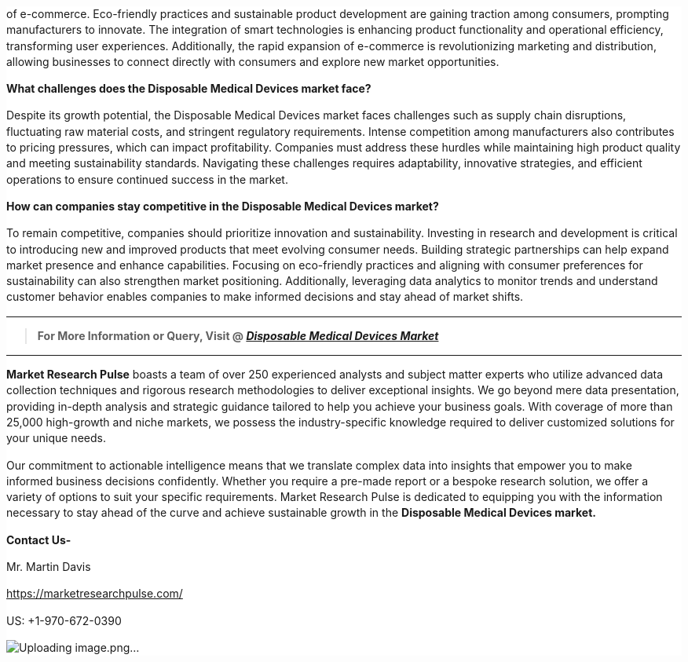 of e-commerce. Eco-friendly practices and sustainable product development are gaining traction among consumers, prompting manufacturers to innovate. The integration of smart technologies is enhancing product functionality and operational efficiency, transforming user experiences. Additionally, the rapid expansion of e-commerce is revolutionizing marketing and distribution, allowing businesses to connect directly with consumers and explore new market opportunities.</p><p><strong>What challenges does the Disposable Medical Devices market face?</strong></p><p>Despite its growth potential, the Disposable Medical Devices market faces challenges such as supply chain disruptions, fluctuating raw material costs, and stringent regulatory requirements. Intense competition among manufacturers also contributes to pricing pressures, which can impact profitability. Companies must address these hurdles while maintaining high product quality and meeting sustainability standards. Navigating these challenges requires adaptability, innovative strategies, and efficient operations to ensure continued success in the market.</p><p><strong>How can companies stay competitive in the Disposable Medical Devices market?</strong></p><p>To remain competitive, companies should prioritize innovation and sustainability. Investing in research and development is critical to introducing new and improved products that meet evolving consumer needs. Building strategic partnerships can help expand market presence and enhance capabilities. Focusing on eco-friendly practices and aligning with consumer preferences for sustainability can also strengthen market positioning. Additionally, leveraging data analytics to monitor trends and understand customer behavior enables companies to make informed decisions and stay ahead of market shifts.</p><hr /><blockquote><p><strong>For More Information or Query, Visit @&nbsp;<em><a href="https://marketresearchpulse.com/report/125836/disposable-medical-devices-market?utm_source=Linkedin&utm_medium=026">Disposable Medical Devices Market</a></em></strong></p></blockquote><hr /><p><strong>Market Research Pulse</strong> boasts a team of over 250 experienced analysts and subject matter experts who utilize advanced data collection techniques and rigorous research methodologies to deliver exceptional insights. We go beyond mere data presentation, providing in-depth analysis and strategic guidance tailored to help you achieve your business goals. With coverage of more than 25,000 high-growth and niche markets, we possess the industry-specific knowledge required to deliver customized solutions for your unique needs.</p><p>Our commitment to actionable intelligence means that we translate complex data into insights that empower you to make informed business decisions confidently. Whether you require a pre-made report or a bespoke research solution, we offer a variety of options to suit your specific requirements. Market Research Pulse is dedicated to equipping you with the information necessary to stay ahead of the curve and achieve sustainable growth in the <strong>Disposable Medical Devices market.</strong></p><p><strong>Contact Us-</strong></p><p>Mr. Martin Davis</p><p>https://marketresearchpulse.com/</p><p>US: +1-970-672-0390</p>
![Uploading image.png…]()
